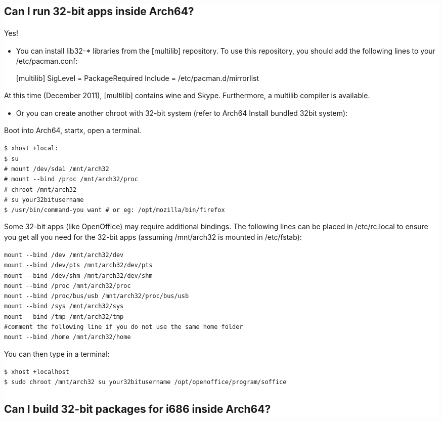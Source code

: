 Can I run 32-bit apps inside Arch64?
------------------------------------

Yes!

-   You can install lib32-* libraries from the [multilib] repository. To
    use this repository, you should add the following lines to your
    /etc/pacman.conf:

    [multilib]
    SigLevel = PackageRequired
    Include = /etc/pacman.d/mirrorlist

At this time (December 2011), [multilib] contains wine and Skype.
Furthermore, a multilib compiler is available.

-   Or you can create another chroot with 32-bit system (refer to Arch64
    Install bundled 32bit system):

Boot into Arch64, startx, open a terminal.

    $ xhost +local:
    $ su
    # mount /dev/sda1 /mnt/arch32
    # mount --bind /proc /mnt/arch32/proc
    # chroot /mnt/arch32
    # su your32bitusername
    $ /usr/bin/command-you want # or eg: /opt/mozilla/bin/firefox

Some 32-bit apps (like OpenOffice) may require additional bindings. The
following lines can be placed in /etc/rc.local to ensure you get all you
need for the 32-bit apps (assuming /mnt/arch32 is mounted in
/etc/fstab):

    mount --bind /dev /mnt/arch32/dev
    mount --bind /dev/pts /mnt/arch32/dev/pts
    mount --bind /dev/shm /mnt/arch32/dev/shm
    mount --bind /proc /mnt/arch32/proc
    mount --bind /proc/bus/usb /mnt/arch32/proc/bus/usb
    mount --bind /sys /mnt/arch32/sys
    mount --bind /tmp /mnt/arch32/tmp
    #comment the following line if you do not use the same home folder
    mount --bind /home /mnt/arch32/home

You can then type in a terminal:

    $ xhost +localhost
    $ sudo chroot /mnt/arch32 su your32bitusername /opt/openoffice/program/soffice

Can I build 32-bit packages for i686 inside Arch64?
---------------------------------------------------
